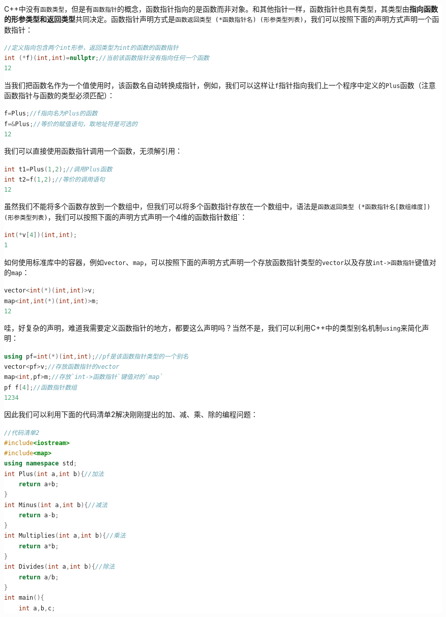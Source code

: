 C++中没有`函数类型`，但是有`函数指针`的概念，函数指针指向的是函数而非对象。和其他指针一样，函数指针也具有类型，其类型由**指向函数的形参类型和返回类型**共同决定。函数指针声明方式是`函数返回类型 (*函数指针名) (形参类型列表)`，我们可以按照下面的声明方式声明一个函数指针：

```cpp
//定义指向包含两个int形参，返回类型为int的函数的函数指针
int (*f)(int,int)=nullptr;//当前该函数指针没有指向任何一个函数
12
```

当我们把函数名作为一个值使用时，该函数名自动转换成指针，例如，我们可以这样让`f`指针指向我们上一个程序中定义的`Plus`函数（注意函数指针与函数的类型必须匹配）：

```cpp
f=Plus;//f指向名为Plus的函数
f=&Plus;//等价的赋值语句，取地址符是可选的
12
```

我们可以直接使用函数指针调用一个函数，无须解引用：

```cpp
int t1=Plus(1,2);//调用Plus函数
int t2=f(1,2);//等价的调用语句
12
```

虽然我们不能将多个函数存放到一个数组中，但我们可以将多个函数指针存放在一个数组中，语法是`函数返回类型 (*函数指针名[数组维度]) (形参类型列表)`，我们可以按照下面的声明方式声明一个4维的函数指针数组`：

```cpp
int(*v[4])(int,int);
1
```

如何使用标准库中的容器，例如`vector`、`map`，可以按照下面的声明方式声明一个存放函数指针类型的`vector`以及存放`int->函数指针`键值对的`map`：

```cpp
vector<int(*)(int,int)>v;
map<int,int(*)(int,int)>m;
12
```

哇，好复杂的声明，难道我需要定义函数指针的地方，都要这么声明吗？当然不是，我们可以利用C++中的类型别名机制`using`来简化声明：

```cpp
using pf=int(*)(int,int);//pf是该函数指针类型的一个别名
vector<pf>v;//存放函数指针的vector
map<int,pf>m;//存放`int->函数指针`键值对的`map`
pf f[4];//函数指针数组
1234
```

因此我们可以利用下面的代码清单2解决刚刚提出的加、减、乘、除的编程问题：

```cpp
//代码清单2
#include<iostream>
#include<map>
using namespace std;
int Plus(int a,int b){//加法
    return a+b;
}
int Minus(int a,int b){//减法
    return a-b;
}
int Multiplies(int a,int b){//乘法
    return a*b;
}
int Divides(int a,int b){//除法
    return a/b;
}
int main(){
    int a,b,c;
```